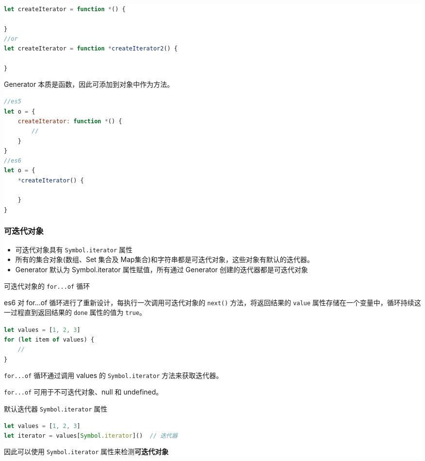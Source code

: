 ```js
let createIterator = function *() {

}
//or
let createIterator = function *createIterator2() {

}
```

Generator 本质是函数，因此可添加到对象中作为方法。

```js
//es5
let o = {
    createIterator: function *() {
        //
    }
}
//es6
let o = {
    *createIterator() {

    }
}
```

### 可迭代对象

+ 可迭代对象具有 `Symbol.iterator` 属性
+ 所有的集合对象(数组、Set 集合及 Map集合)和字符串都是可迭代对象，这些对象有默认的迭代器。
+ Generator 默认为 Symbol.iterator 属性赋值，所有通过 Generator 创建的迭代器都是可迭代对象

可迭代对象的 `for...of` 循环

es6 对 for...of 循环进行了重新设计，每执行一次调用可迭代对象的 `next()` 方法，将返回结果的 `value` 属性存储在一个变量中，循环持续这一过程直到返回结果的 `done` 属性的值为 `true`。

```js
let values = [1, 2, 3]
for (let item of values) {
    //
}
```

`for...of` 循环通过调用 values 的 `Symbol.iterator` 方法来获取迭代器。

`for...of` 可用于不可迭代对象、null 和 undefined。

默认迭代器 `Symbol.iterator` 属性

```js
let values = [1, 2, 3]
let iterator = values[Symbol.iterator]()  // 迭代器
```

因此可以使用 `Symbol.iterator` 属性来检测**可迭代对象**
